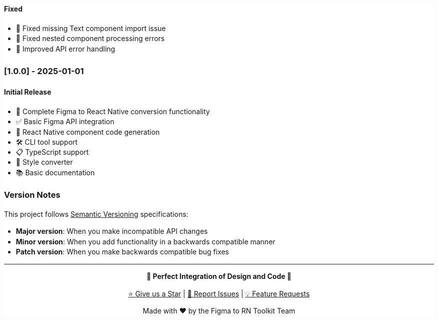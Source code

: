#### Fixed
- 🐛 Fixed missing Text component import issue
- 🔨 Fixed nested component processing errors
- 📝 Improved API error handling

### [1.0.0] - 2025-01-01

#### Initial Release
- 🎉 Complete Figma to React Native conversion functionality
- ✅ Basic Figma API integration
- 📱 React Native component code generation
- 🛠️ CLI tool support
- 📋 TypeScript support
- 🎨 Style converter
- 📚 Basic documentation

### Version Notes
This project follows [Semantic Versioning](https://semver.org/) specifications:
- **Major version**: When you make incompatible API changes
- **Minor version**: When you add functionality in a backwards compatible manner
- **Patch version**: When you make backwards compatible bug fixes

---

<div align="center">

**🎨 Perfect Integration of Design and Code 🚀**

[⭐ Give us a Star](https://github.com/figma-to-rn-toolkit/figma-to-rn-toolkit) | [🐛 Report Issues](https://github.com/figma-to-rn-toolkit/figma-to-rn-toolkit/issues) | [💡 Feature Requests](https://github.com/figma-to-rn-toolkit/figma-to-rn-toolkit/issues/new?template=feature_request.md)

Made with ❤️ by the Figma to RN Toolkit Team

</div>